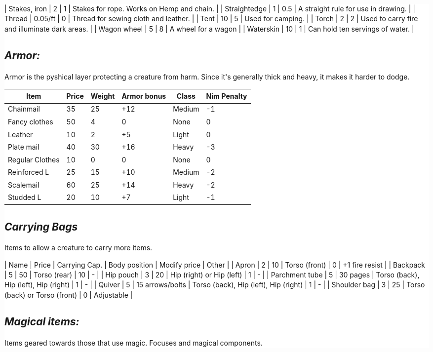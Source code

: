 | Stakes, iron | 2 | 1 | Stakes for rope. Works on Hemp and chain. |
| Straightedge | 1 | 0.5 | A straight rule for use in drawing. |
| Thread | 0.05/ft | 0 | Thread for sewing cloth and leather. |
| Tent | 10 | 5 | Used for camping. |
| Torch | 2 | 2 | Used to carry fire and illuminate dark areas. |
| Wagon wheel | 5 | 8 | A wheel for a wagon |
| Waterskin | 10 | 1 | Can hold ten servings of water. |

***Armor:***
------------
Armor is the pyshical layer protecting a creature from harm. Since it's generally thick and heavy, it makes it harder to dodge.

| Item | Price | Weight | Armor bonus | Class | Nim Penalty |
| ---- | ----- | ------ | ----------- | ----- | ----------- |
| Chainmail | 35 | 25 | +12 | Medium | -1 |
| Fancy clothes | 50 | 4 | 0 | None | 0 |
| Leather | 10 | 2 | +5 | Light | 0 |
| Plate mail | 40 | 30 | +16 | Heavy | -3 |
| Regular Clothes | 10 | 0 | 0  | None | 0 |
| Reinforced L | 25 | 15 | +10 | Medium | -2 |
| Scalemail  | 60 | 25 | +14 | Heavy | -2 |
| Studded L | 20 | 10 | +7 | Light | -1 |

***Carrying Bags***
--------------------
Items to allow a creature to carry more items.

| Name | Price | Carrying Cap. | Body position | Modify price | Other |
| Apron | 2 | 10 | Torso (front) | 0 | +1 fire resist |
| Backpack | 5 | 50 | Torso (rear) | 10 | - |
| Hip pouch | 3 | 20 | Hip (right) or Hip (left) | 1 | - |
| Parchment tube | 5 | 30 pages | Torso (back), Hip (left), Hip (right) | 1 | - |
| Quiver | 5 | 15 arrows/bolts | Torso (back), Hip (left), Hip (right) | 1 | - |
| Shoulder bag | 3 | 25 | Torso (back) or Torso (front) | 0 | Adjustable |

***Magical items:***
--------------------
Items geared towards those that use magic. Focuses and magical components.
